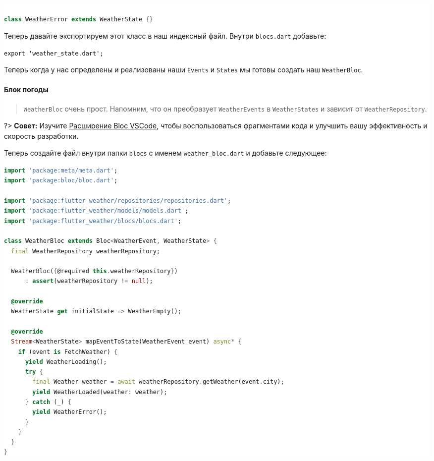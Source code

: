 ```dart

class WeatherError extends WeatherState {}
```

Теперь давайте экспортируем этот класс в наш индексный файл. Внутри `blocs.dart` добавьте:

`export 'weather_state.dart';`

Теперь когда у нас определены и реализованы наши `Events` и `States` мы готовы создать наш `WeatherBloc`.

#### Блок погоды

> `WeatherBloc` очень прост. Напомним, что он преобразует `WeatherEvents` в `WeatherStates` и зависит от `WeatherRepository`.

?> **Совет:** Изучите [Расширение Bloc VSCode](https://marketplace.visualstudio.com/items?itemName=FelixAngelov.bloc#overview), чтобы воспользоваться фрагментами кода и улучшить вашу эффективность и скорость разработки.

Теперь создайте файл внутри папки `blocs` с именем `weather_bloc.dart` и добавьте следующее:

```dart
import 'package:meta/meta.dart';
import 'package:bloc/bloc.dart';

import 'package:flutter_weather/repositories/repositories.dart';
import 'package:flutter_weather/models/models.dart';
import 'package:flutter_weather/blocs/blocs.dart';

class WeatherBloc extends Bloc<WeatherEvent, WeatherState> {
  final WeatherRepository weatherRepository;

  WeatherBloc({@required this.weatherRepository})
      : assert(weatherRepository != null);

  @override
  WeatherState get initialState => WeatherEmpty();

  @override
  Stream<WeatherState> mapEventToState(WeatherEvent event) async* {
    if (event is FetchWeather) {
      yield WeatherLoading();
      try {
        final Weather weather = await weatherRepository.getWeather(event.city);
        yield WeatherLoaded(weather: weather);
      } catch (_) {
        yield WeatherError();
      }
    }
  }
}
```
